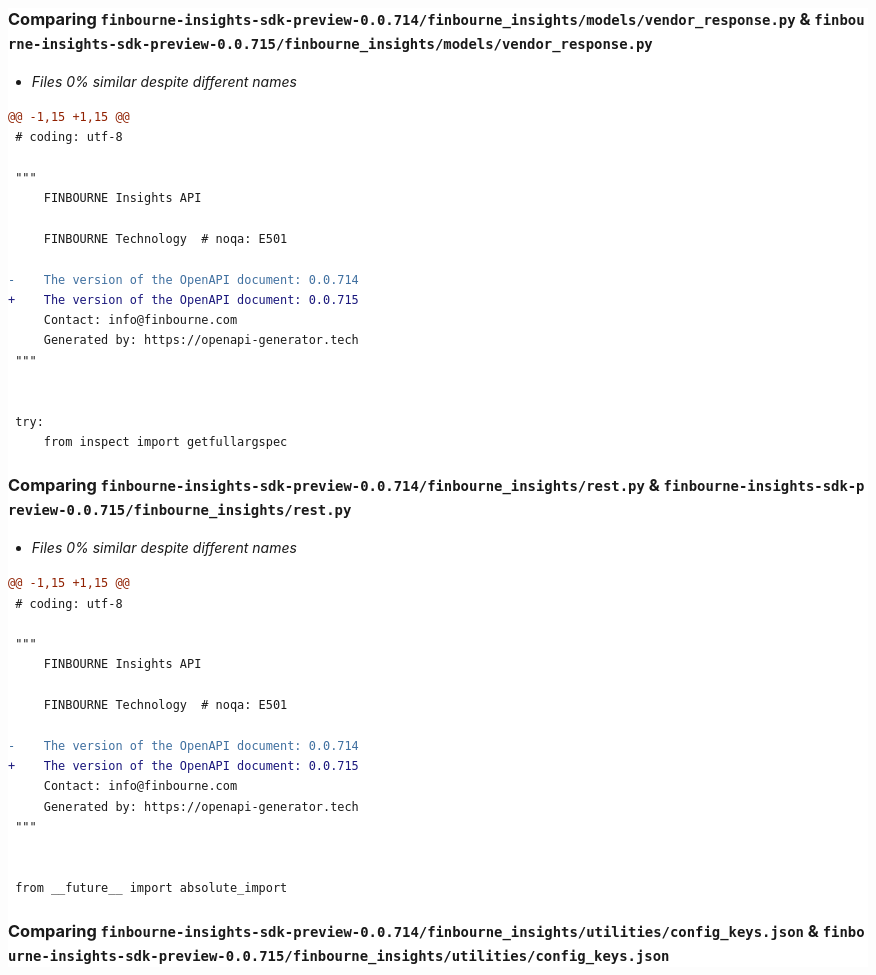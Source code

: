 ### Comparing `finbourne-insights-sdk-preview-0.0.714/finbourne_insights/models/vendor_response.py` & `finbourne-insights-sdk-preview-0.0.715/finbourne_insights/models/vendor_response.py`

 * *Files 0% similar despite different names*

```diff
@@ -1,15 +1,15 @@
 # coding: utf-8
 
 """
     FINBOURNE Insights API
 
     FINBOURNE Technology  # noqa: E501
 
-    The version of the OpenAPI document: 0.0.714
+    The version of the OpenAPI document: 0.0.715
     Contact: info@finbourne.com
     Generated by: https://openapi-generator.tech
 """
 
 
 try:
     from inspect import getfullargspec
```

### Comparing `finbourne-insights-sdk-preview-0.0.714/finbourne_insights/rest.py` & `finbourne-insights-sdk-preview-0.0.715/finbourne_insights/rest.py`

 * *Files 0% similar despite different names*

```diff
@@ -1,15 +1,15 @@
 # coding: utf-8
 
 """
     FINBOURNE Insights API
 
     FINBOURNE Technology  # noqa: E501
 
-    The version of the OpenAPI document: 0.0.714
+    The version of the OpenAPI document: 0.0.715
     Contact: info@finbourne.com
     Generated by: https://openapi-generator.tech
 """
 
 
 from __future__ import absolute_import
```

### Comparing `finbourne-insights-sdk-preview-0.0.714/finbourne_insights/utilities/config_keys.json` & `finbourne-insights-sdk-preview-0.0.715/finbourne_insights/utilities/config_keys.json`
